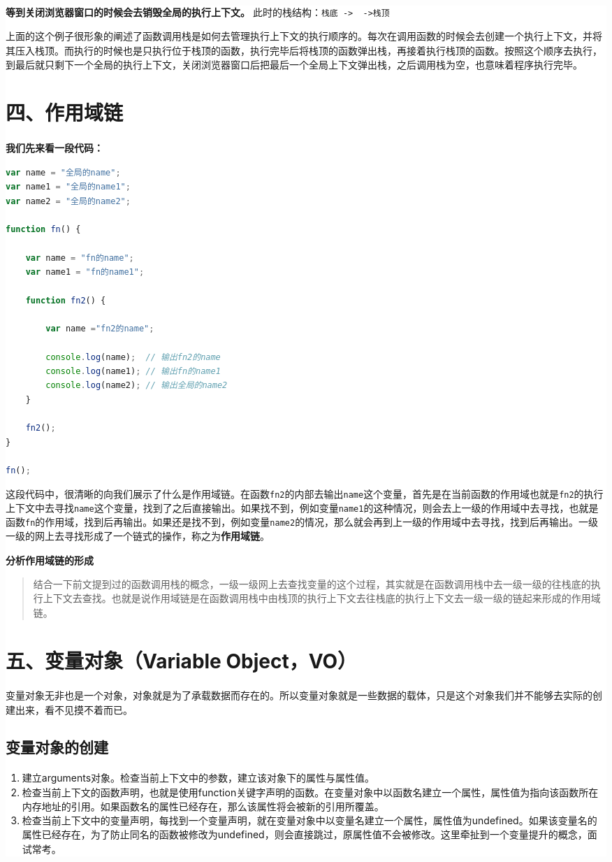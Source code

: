 **等到关闭浏览器窗口的时候会去销毁全局的执行上下文。**
此时的栈结构：`栈底 ->  ->栈顶`

上面的这个例子很形象的阐述了函数调用栈是如何去管理执行上下文的执行顺序的。每次在调用函数的时候会去创建一个执行上下文，并将其压入栈顶。而执行的时候也是只执行位于栈顶的函数，执行完毕后将栈顶的函数弹出栈，再接着执行栈顶的函数。按照这个顺序去执行，到最后就只剩下一个全局的执行上下文，关闭浏览器窗口后把最后一个全局上下文弹出栈，之后调用栈为空，也意味着程序执行完毕。

# 四、作用域链
**我们先来看一段代码：**
```js
var name = "全局的name";
var name1 = "全局的name1";
var name2 = "全局的name2";

function fn() {

    var name = "fn的name";
    var name1 = "fn的name1";

    function fn2() {

        var name ="fn2的name";

        console.log(name);  // 输出fn2的name
        console.log(name1); // 输出fn的name1
        console.log(name2); // 输出全局的name2
    }

    fn2();
}

fn();
```
这段代码中，很清晰的向我们展示了什么是作用域链。在函数`fn2`的内部去输出`name`这个变量，首先是在当前函数的作用域也就是`fn2`的执行上下文中去寻找`name`这个变量，找到了之后直接输出。如果找不到，例如变量`name1`的这种情况，则会去上一级的作用域中去寻找，也就是函数`fn`的作用域，找到后再输出。如果还是找不到，例如变量`name2`的情况，那么就会再到上一级的作用域中去寻找，找到后再输出。一级一级的网上去寻找形成了一个链式的操作，称之为**作用域链**。

**分析作用域链的形成**
> 结合一下前文提到过的函数调用栈的概念，一级一级网上去查找变量的这个过程，其实就是在函数调用栈中去一级一级的往栈底的执行上下文去查找。也就是说作用域链是在函数调用栈中由栈顶的执行上下文去往栈底的执行上下文去一级一级的链起来形成的作用域链。

# 五、变量对象（Variable Object，VO）
变量对象无非也是一个对象，对象就是为了承载数据而存在的。所以变量对象就是一些数据的载体，只是这个对象我们并不能够去实际的创建出来，看不见摸不着而已。

## 变量对象的创建
1. 建立arguments对象。检查当前上下文中的参数，建立该对象下的属性与属性值。
2. 检查当前上下文的函数声明，也就是使用function关键字声明的函数。在变量对象中以函数名建立一个属性，属性值为指向该函数所在内存地址的引用。如果函数名的属性已经存在，那么该属性将会被新的引用所覆盖。
3. 检查当前上下文中的变量声明，每找到一个变量声明，就在变量对象中以变量名建立一个属性，属性值为undefined。如果该变量名的属性已经存在，为了防止同名的函数被修改为undefined，则会直接跳过，原属性值不会被修改。这里牵扯到一个变量提升的概念，面试常考。
